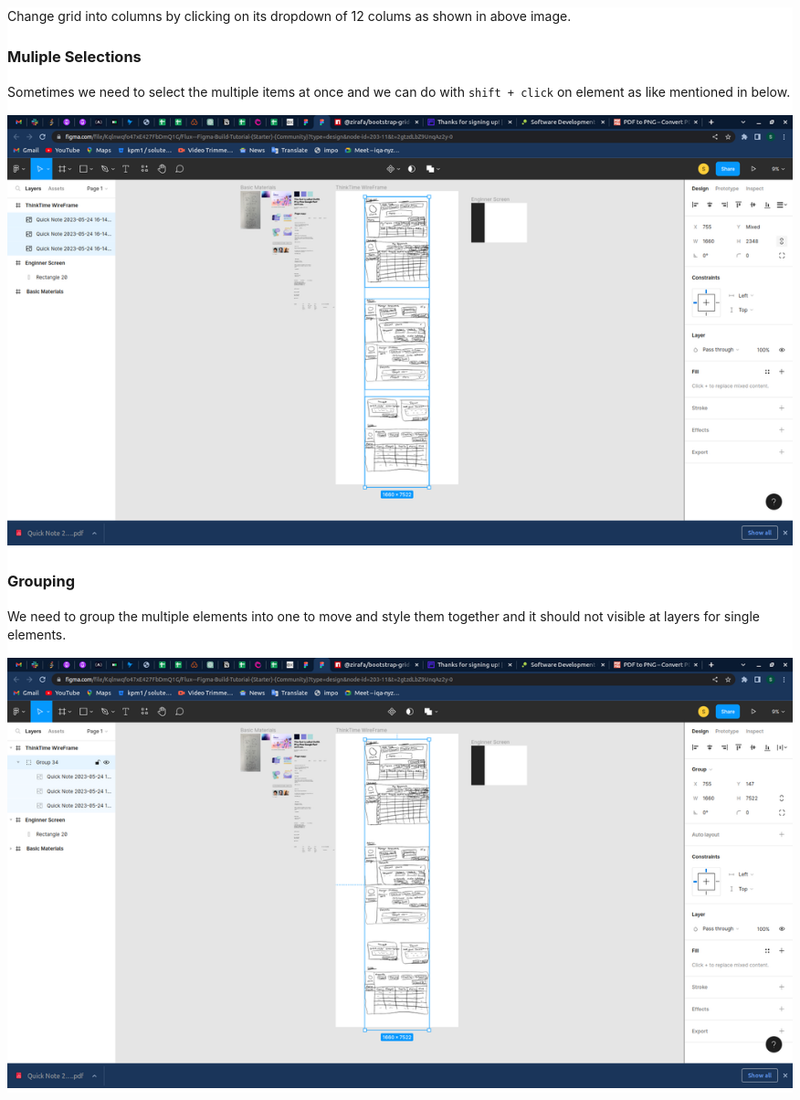 Change grid into columns by clicking on its dropdown of 12 colums as shown in above image.

### Muliple Selections

Sometimes we need to select the multiple items at once and we can do with `shift + click` on element as like mentioned in below.

<img src="./multi-selection.png">

### Grouping

We need to group the multiple elements into one to move and style them together and it should not visible at layers for single elements.

<img src="./grouping.png">
